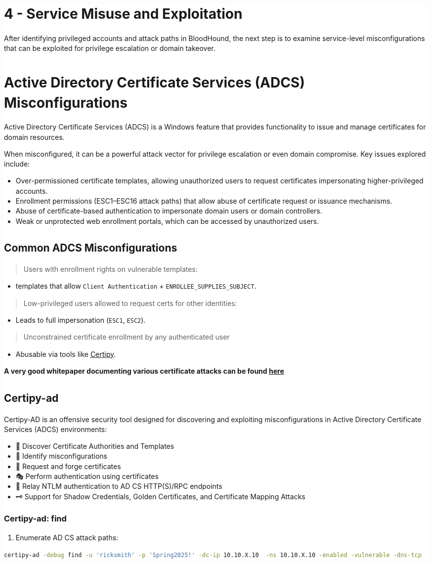 
# 4 - Service Misuse and Exploitation

After identifying privileged accounts and attack paths in BloodHound, the next step is to examine service-level misconfigurations that can be exploited for privilege escalation or domain takeover.

# Active Directory Certificate Services (ADCS) Misconfigurations

Active Directory Certificate Services (ADCS) is a Windows feature that provides functionality to issue and manage certificates for domain resources.

When misconfigured, it can be a powerful attack vector for privilege escalation or even domain compromise. Key issues explored include:

*  Over-permissioned certificate templates, allowing unauthorized users to request certificates impersonating higher-privileged accounts.
*  Enrollment permissions (ESC1–ESC16 attack paths) that allow abuse of certificate request or issuance mechanisms.
*  Abuse of certificate-based authentication to impersonate domain users or domain controllers.
*  Weak or unprotected web enrollment portals, which can be accessed by unauthorized users.

## Common ADCS Misconfigurations
> Users with enrollment rights on vulnerable templates:
- templates that allow `Client Authentication` + `ENROLLEE_SUPPLIES_SUBJECT`.

> Low-privileged users allowed to request certs for other identities:
- Leads to full impersonation (`ESC1`, `ESC2`).

> Unconstrained certificate enrollment by any authenticated user
- Abusable via tools like [Certipy](https://github.com/ly4k/Certipy).

**A very good whitepaper documenting various certificate attacks can be found [here](https://www.specterops.io/assets/resources/Certified\_Pre-Owned.pdf)**

## Certipy-ad
Certipy-AD is an offensive security tool designed for discovering and exploiting misconfigurations in Active Directory Certificate Services (ADCS) environments:  
- 🔎 Discover Certificate Authorities and Templates
- 🚩 Identify misconfigurations
- 🔐 Request and forge certificates
- 🎭 Perform authentication using certificates
- 📡 Relay NTLM authentication to AD CS HTTP(S)/RPC endpoints
- 🗝️ Support for Shadow Credentials, Golden Certificates, and Certificate Mapping Attacks

### Certipy-ad: find
1. Enumerate AD CS attack paths:
```bash
certipy-ad -debug find -u 'ricksmith' -p 'Spring2025!' -dc-ip 10.10.X.10  -ns 10.10.X.10 -enabled -vulnerable -dns-tcp 
```
